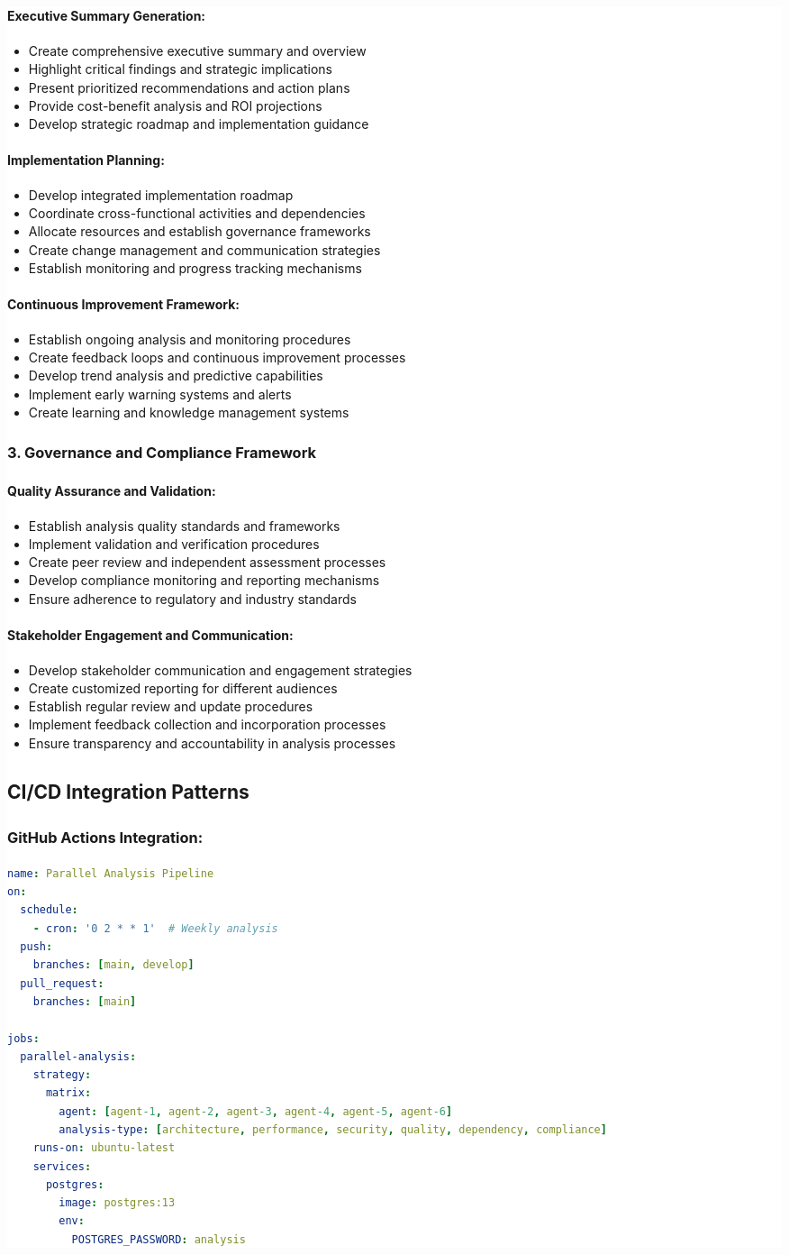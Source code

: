 #### Executive Summary Generation:
- Create comprehensive executive summary and overview
- Highlight critical findings and strategic implications
- Present prioritized recommendations and action plans
- Provide cost-benefit analysis and ROI projections
- Develop strategic roadmap and implementation guidance

#### Implementation Planning:
- Develop integrated implementation roadmap
- Coordinate cross-functional activities and dependencies
- Allocate resources and establish governance frameworks
- Create change management and communication strategies
- Establish monitoring and progress tracking mechanisms

#### Continuous Improvement Framework:
- Establish ongoing analysis and monitoring procedures
- Create feedback loops and continuous improvement processes
- Develop trend analysis and predictive capabilities
- Implement early warning systems and alerts
- Create learning and knowledge management systems

### 3. **Governance and Compliance Framework**

#### Quality Assurance and Validation:
- Establish analysis quality standards and frameworks
- Implement validation and verification procedures
- Create peer review and independent assessment processes
- Develop compliance monitoring and reporting mechanisms
- Ensure adherence to regulatory and industry standards

#### Stakeholder Engagement and Communication:
- Develop stakeholder communication and engagement strategies
- Create customized reporting for different audiences
- Establish regular review and update procedures
- Implement feedback collection and incorporation processes
- Ensure transparency and accountability in analysis processes

## CI/CD Integration Patterns

### GitHub Actions Integration:
```yaml
name: Parallel Analysis Pipeline
on: 
  schedule:
    - cron: '0 2 * * 1'  # Weekly analysis
  push:
    branches: [main, develop]
  pull_request:
    branches: [main]

jobs:
  parallel-analysis:
    strategy:
      matrix:
        agent: [agent-1, agent-2, agent-3, agent-4, agent-5, agent-6]
        analysis-type: [architecture, performance, security, quality, dependency, compliance]
    runs-on: ubuntu-latest
    services:
      postgres:
        image: postgres:13
        env:
          POSTGRES_PASSWORD: analysis
```
